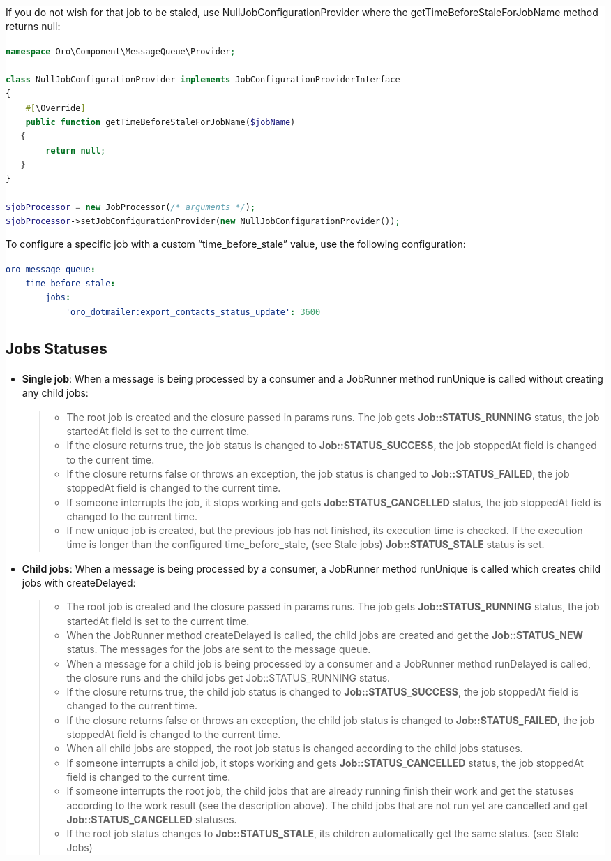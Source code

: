 If you do not wish for that job to be staled, use NullJobConfigurationProvider where the getTimeBeforeStaleForJobName method returns null:

```php
namespace Oro\Component\MessageQueue\Provider;

class NullJobConfigurationProvider implements JobConfigurationProviderInterface
{
    #[\Override]
    public function getTimeBeforeStaleForJobName($jobName)
   {
        return null;
   }
}

$jobProcessor = new JobProcessor(/* arguments */);
$jobProcessor->setJobConfigurationProvider(new NullJobConfigurationProvider());
```

To configure a specific job with a custom “time_before_stale” value, use the following configuration:

```yaml
oro_message_queue:
    time_before_stale:
        jobs:
            'oro_dotmailer:export_contacts_status_update': 3600
```

## Jobs Statuses

* **Single job**: When a message is being processed by a consumer and a JobRunner method runUnique is called without creating any child jobs:
  > * The root job is created and the closure passed in params runs. The job gets **Job::STATUS_RUNNING** status, the job startedAt field is set to the current time.
  > * If the closure returns true, the job status is changed to **Job::STATUS_SUCCESS**, the job stoppedAt field is changed to the current time.
  > * If the closure returns false or throws an exception, the job status is changed to **Job::STATUS_FAILED**, the job stoppedAt field is changed to the current time.
  > * If someone interrupts the job, it stops working and gets **Job::STATUS_CANCELLED** status, the job stoppedAt field is changed to the current time.
  > * If new unique job is created, but the previous job has not finished, its execution time is checked. If the execution time is longer than the configured time_before_stale, (see Stale jobs) **Job::STATUS_STALE** status is set.
* **Child jobs**: When a message is being processed by a consumer, a JobRunner method runUnique is called which creates child jobs with createDelayed:
  > * The root job is created and the closure passed in params runs. The job gets **Job::STATUS_RUNNING** status, the job startedAt field is set to the current time.
  > * When the JobRunner method createDelayed is called, the child jobs are created and get the **Job::STATUS_NEW** status. The messages for the jobs are sent to the message queue.
  > * When a message for a child job is being processed by a consumer and a JobRunner method runDelayed is called, the closure runs and the child jobs get Job::STATUS_RUNNING status.
  > * If the closure returns true, the child job status is changed to **Job::STATUS_SUCCESS**, the job stoppedAt field is changed to the current time.
  > * If the closure returns false or throws an exception, the child job status is changed to **Job::STATUS_FAILED**, the job stoppedAt field is changed to the current time.
  > * When all child jobs are stopped, the root job status is changed according to the child jobs statuses.
  > * If someone interrupts a child job, it stops working and gets **Job::STATUS_CANCELLED** status, the job stoppedAt field is changed to the current time.
  > * If someone interrupts the root job, the child jobs that are already running finish their work and get the statuses according to the work result (see the description above). The child jobs that are not run yet are cancelled and get **Job::STATUS_CANCELLED** statuses.
  > * If the root job status changes to **Job::STATUS_STALE**, its children automatically get the same status. (see Stale Jobs)